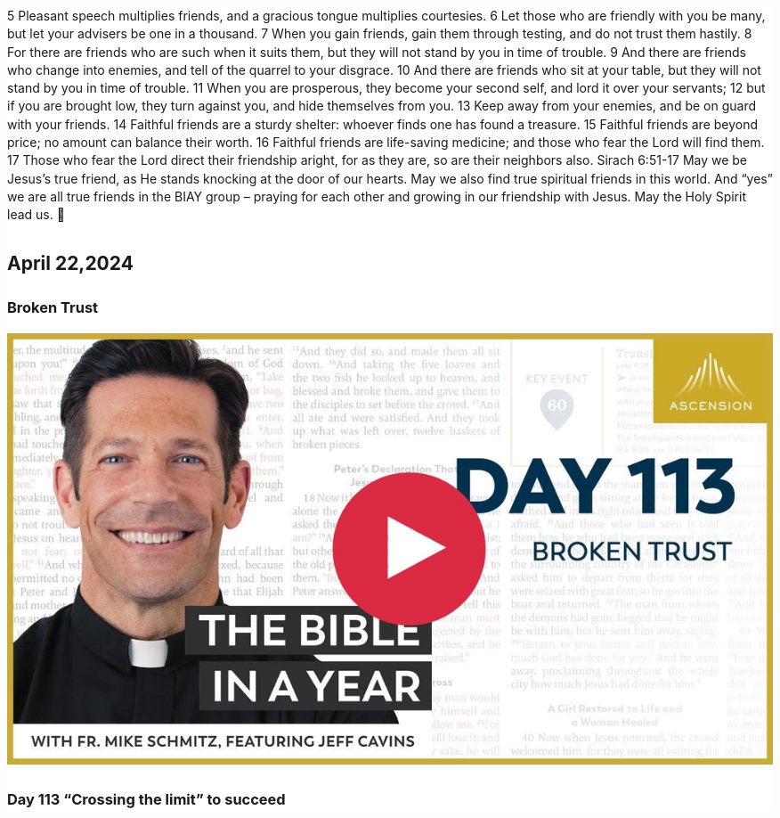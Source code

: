 5 Pleasant speech multiplies friends, and a gracious tongue multiplies courtesies. 6 Let those who are friendly with you be many, but let your advisers be one in a thousand. 7 When you gain friends, gain them through testing, and do not trust them hastily. 8 For there are friends who are such when it suits them, but they will not stand by you in time of trouble. 9 And there are friends who change into enemies, and tell of the quarrel to your disgrace. 10 And there are friends who sit at your table, but they will not stand by you in time of trouble. 11 When you are prosperous, they become your second self, and lord it over your servants; 12 but if you are brought low, they turn against you, and hide themselves from you. 13 Keep away from your enemies, and be on guard with your friends.
14 Faithful friends are a sturdy shelter: whoever finds one has found a treasure. 15 Faithful friends are beyond price; no amount can balance their worth. 16 Faithful friends are life-saving medicine; and those who fear the Lord will find them. 17 Those who fear the Lord direct their friendship aright, for as they are, so are their neighbors also.
Sirach 6:51-17
May we be Jesus’s true friend, as He stands knocking at the door of our hearts.
May we also find true spiritual friends in this world.
And “yes” we are all true friends in the BIAY group – praying for each other and growing in our friendship with Jesus.
May the Holy Spirit lead us. 🙏

## April 22,2024

### Broken Trust

[![Broken Trust](https://raw.githubusercontent.com/linusjf/BIAY/main/April/jpgs/Day113.jpg)](https://youtu.be/YFVnETlkils "Broken Trust")

### Day 113 “Crossing the limit” to succeed
